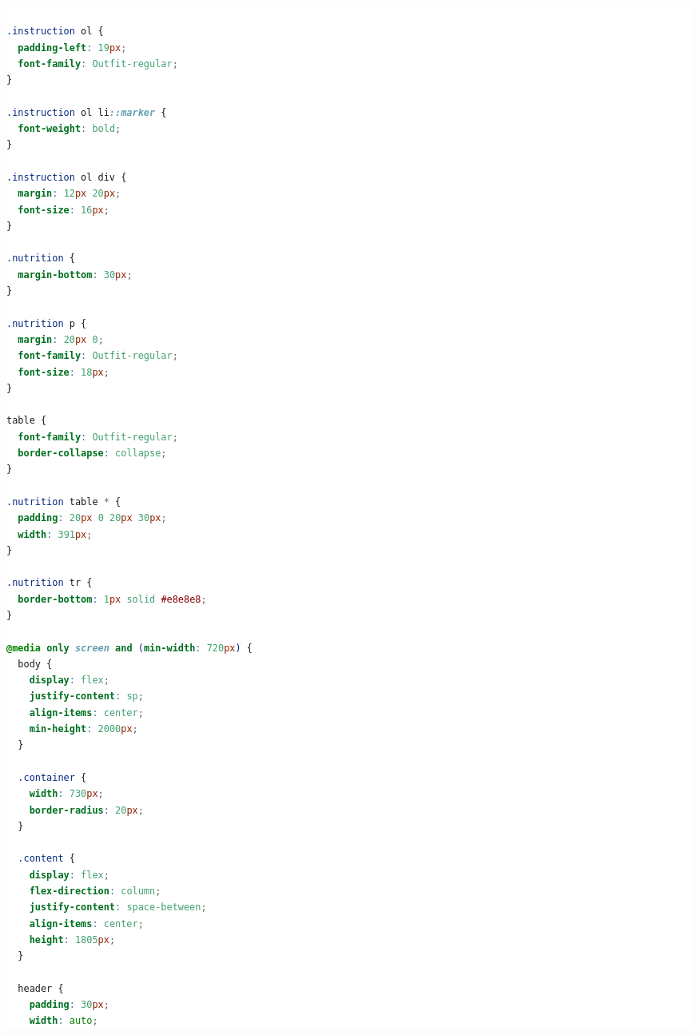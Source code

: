 ```css

.instruction ol {
  padding-left: 19px;
  font-family: Outfit-regular;
}

.instruction ol li::marker {
  font-weight: bold;
}

.instruction ol div {
  margin: 12px 20px;
  font-size: 16px;
}

.nutrition {
  margin-bottom: 30px;
}

.nutrition p {
  margin: 20px 0;
  font-family: Outfit-regular;
  font-size: 18px;
}

table {
  font-family: Outfit-regular;
  border-collapse: collapse;
}

.nutrition table * {
  padding: 20px 0 20px 30px;
  width: 391px;
}

.nutrition tr {
  border-bottom: 1px solid #e8e8e8;
}

@media only screen and (min-width: 720px) {
  body {
    display: flex;
    justify-content: sp;
    align-items: center;
    min-height: 2000px;
  }

  .container {
    width: 730px;
    border-radius: 20px;
  }

  .content {
    display: flex;
    flex-direction: column;
    justify-content: space-between;
    align-items: center;
    height: 1805px;
  }

  header {
    padding: 30px;
    width: auto;
```